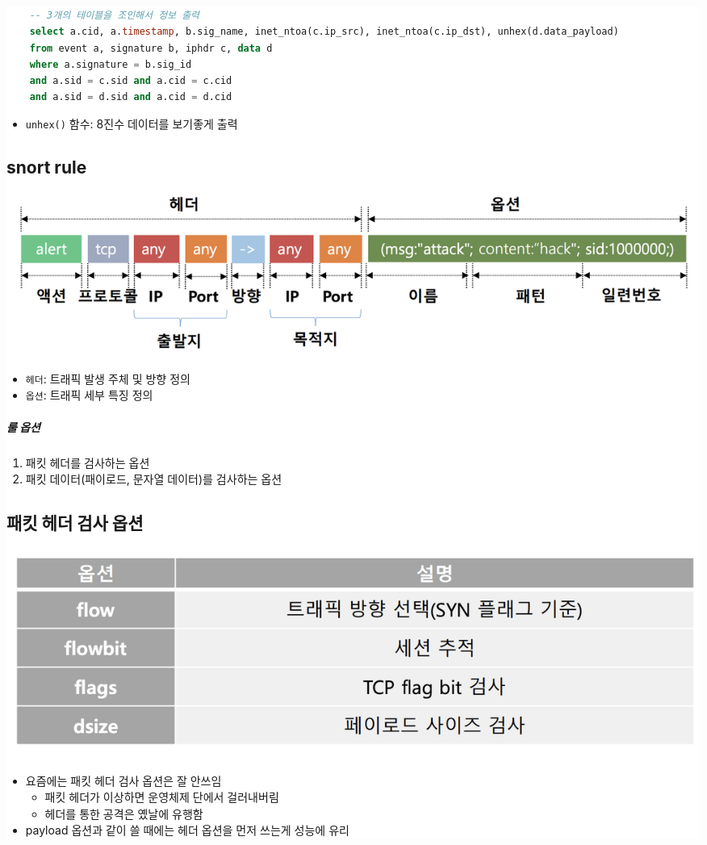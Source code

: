 ``` sql
    -- 3개의 테이블을 조인해서 정보 출력
    select a.cid, a.timestamp, b.sig_name, inet_ntoa(c.ip_src), inet_ntoa(c.ip_dst), unhex(d.data_payload)
    from event a, signature b, iphdr c, data d
    where a.signature = b.sig_id
    and a.sid = c.sid and a.cid = c.cid
    and a.sid = d.sid and a.cid = d.cid
```
* `unhex()` 함수: 8진수 데이터를 보기좋게 출력

## snort rule
![alt text](image-5.png)
* `헤더`: 트래픽 발생 주체 및 방향 정의
* `옵션`: 트래픽 세부 특징 정의   
  
##### 룰 옵션
  1. 패킷 헤더를 검사하는 옵션
  2. 패킷 데이터(패이로드, 문자열 데이터)를 검사하는 옵션

## 패킷 헤더 검사 옵션
![alt text](image-6.png)
* 요즘에는 패킷 헤더 검사 옵션은 잘 안쓰임
  * 패킷 헤더가 이상하면 운영체제 단에서 걸러내버림
  * 헤더를 통한 공격은 옜날에 유행함
* payload 옵션과 같이 쓸 때에는 헤더 옵션을 먼저 쓰는게 성능에 유리
